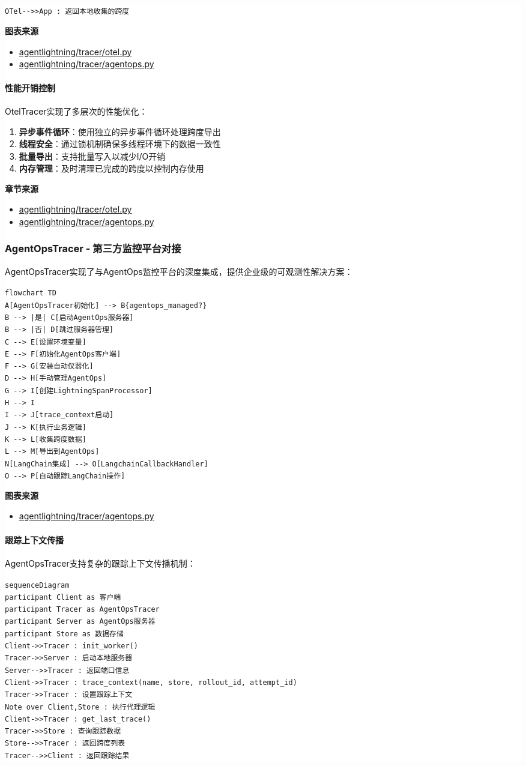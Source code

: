 ```mermaid
OTel-->>App : 返回本地收集的跨度
```

**图表来源**
- [agentlightning/tracer/otel.py](file://agentlightning/tracer/otel.py#L40-L96)
- [agentlightning/tracer/agentops.py](file://agentlightning/tracer/agentops.py#L200-L374)

#### 性能开销控制

OtelTracer实现了多层次的性能优化：

1. **异步事件循环**：使用独立的异步事件循环处理跨度导出
2. **线程安全**：通过锁机制确保多线程环境下的数据一致性
3. **批量导出**：支持批量写入以减少I/O开销
4. **内存管理**：及时清理已完成的跨度以控制内存使用

**章节来源**
- [agentlightning/tracer/otel.py](file://agentlightning/tracer/otel.py#L15-L96)
- [agentlightning/tracer/agentops.py](file://agentlightning/tracer/agentops.py#L200-L374)

### AgentOpsTracer - 第三方监控平台对接

AgentOpsTracer实现了与AgentOps监控平台的深度集成，提供企业级的可观测性解决方案：

```mermaid
flowchart TD
A[AgentOpsTracer初始化] --> B{agentops_managed?}
B --> |是| C[启动AgentOps服务器]
B --> |否| D[跳过服务器管理]
C --> E[设置环境变量]
E --> F[初始化AgentOps客户端]
F --> G[安装自动仪器化]
D --> H[手动管理AgentOps]
G --> I[创建LightningSpanProcessor]
H --> I
I --> J[trace_context启动]
J --> K[执行业务逻辑]
K --> L[收集跨度数据]
L --> M[导出到AgentOps]
N[LangChain集成] --> O[LangchainCallbackHandler]
O --> P[自动跟踪LangChain操作]
```

**图表来源**
- [agentlightning/tracer/agentops.py](file://agentlightning/tracer/agentops.py#L20-L374)

#### 跟踪上下文传播

AgentOpsTracer支持复杂的跟踪上下文传播机制：

```mermaid
sequenceDiagram
participant Client as 客户端
participant Tracer as AgentOpsTracer
participant Server as AgentOps服务器
participant Store as 数据存储
Client->>Tracer : init_worker()
Tracer->>Server : 启动本地服务器
Server-->>Tracer : 返回端口信息
Client->>Tracer : trace_context(name, store, rollout_id, attempt_id)
Tracer->>Tracer : 设置跟踪上下文
Note over Client,Store : 执行代理逻辑
Client->>Tracer : get_last_trace()
Tracer->>Store : 查询跟踪数据
Store-->>Tracer : 返回跨度列表
Tracer-->>Client : 返回跟踪结果
```
